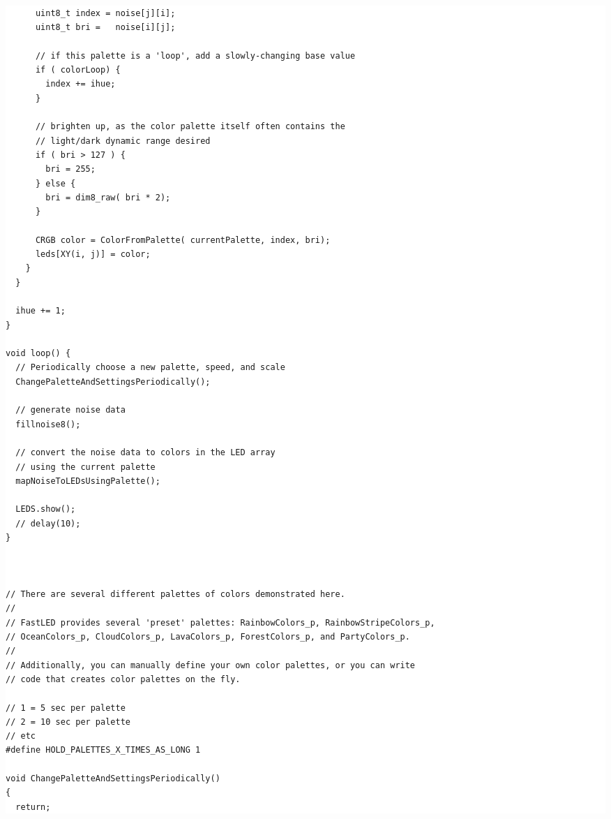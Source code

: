           uint8_t index = noise[j][i];
          uint8_t bri =   noise[i][j];

          // if this palette is a 'loop', add a slowly-changing base value
          if ( colorLoop) {
            index += ihue;
          }

          // brighten up, as the color palette itself often contains the
          // light/dark dynamic range desired
          if ( bri > 127 ) {
            bri = 255;
          } else {
            bri = dim8_raw( bri * 2);
          }

          CRGB color = ColorFromPalette( currentPalette, index, bri);
          leds[XY(i, j)] = color;
        }
      }

      ihue += 1;
    }

    void loop() {
      // Periodically choose a new palette, speed, and scale
      ChangePaletteAndSettingsPeriodically();

      // generate noise data
      fillnoise8();

      // convert the noise data to colors in the LED array
      // using the current palette
      mapNoiseToLEDsUsingPalette();

      LEDS.show();
      // delay(10);
    }



    // There are several different palettes of colors demonstrated here.
    //
    // FastLED provides several 'preset' palettes: RainbowColors_p, RainbowStripeColors_p,
    // OceanColors_p, CloudColors_p, LavaColors_p, ForestColors_p, and PartyColors_p.
    //
    // Additionally, you can manually define your own color palettes, or you can write
    // code that creates color palettes on the fly.

    // 1 = 5 sec per palette
    // 2 = 10 sec per palette
    // etc
    #define HOLD_PALETTES_X_TIMES_AS_LONG 1

    void ChangePaletteAndSettingsPeriodically()
    {
      return;
